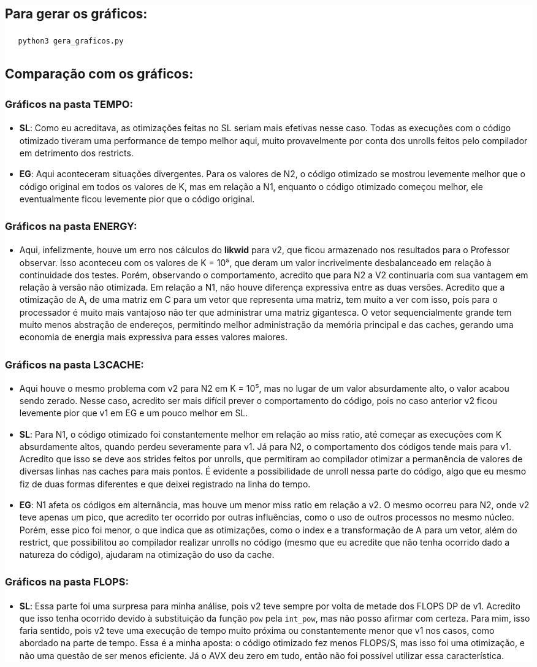 ## Para gerar os gráficos:
 ```bash
    python3 gera_graficos.py
 ```
## Comparação com os gráficos:

### Gráficos na pasta TEMPO:

- **SL**: Como eu acreditava, as otimizações feitas no SL seriam mais efetivas nesse caso. Todas as execuções com o código otimizado tiveram uma performance de tempo melhor aqui, muito provavelmente por conta dos unrolls feitos pelo compilador em detrimento dos restricts.
  
- **EG**: Aqui aconteceram situações divergentes. Para os valores de N2, o código otimizado se mostrou levemente melhor que o código original em todos os valores de K, mas em relação a N1, enquanto o código otimizado começou melhor, ele eventualmente ficou levemente pior que o código original.

### Gráficos na pasta ENERGY:

- Aqui, infelizmente, houve um erro nos cálculos do **likwid** para v2, que ficou armazenado nos resultados para o Professor observar. Isso aconteceu com os valores de K = 10⁵, que deram um valor incrivelmente desbalanceado em relação à continuidade dos testes. Porém, observando o comportamento, acredito que para N2 a V2 continuaria com sua vantagem em relação à versão não otimizada. Em relação a N1, não houve diferença expressiva entre as duas versões. Acredito que a otimização de A, de uma matriz em C para um vetor que representa uma matriz, tem muito a ver com isso, pois para o processador é muito mais vantajoso não ter que administrar uma matriz gigantesca. O vetor sequencialmente grande tem muito menos abstração de endereços, permitindo melhor administração da memória principal e das caches, gerando uma economia de energia mais expressiva para esses valores maiores.

### Gráficos na pasta L3CACHE:

- Aqui houve o mesmo problema com v2 para N2 em K = 10⁵, mas no lugar de um valor absurdamente alto, o valor acabou sendo zerado. Nesse caso, acredito ser mais difícil prever o comportamento do código, pois no caso anterior v2 ficou levemente pior que v1 em EG e um pouco melhor em SL.

- **SL**: Para N1, o código otimizado foi constantemente melhor em relação ao miss ratio, até começar as execuções com K absurdamente altos, quando perdeu severamente para v1. Já para N2, o comportamento dos códigos tende mais para v1. Acredito que isso se deve aos strides feitos por unrolls, que permitiram ao compilador otimizar a permanência de valores de diversas linhas nas caches para mais pontos. É evidente a possibilidade de unroll nessa parte do código, algo que eu mesmo fiz de duas formas diferentes e que deixei registrado na linha do tempo.

- **EG**: N1 afeta os códigos em alternância, mas houve um menor miss ratio em relação a v2. O mesmo ocorreu para N2, onde v2 teve apenas um pico, que acredito ter ocorrido por outras influências, como o uso de outros processos no mesmo núcleo. Porém, esse pico foi menor, o que indica que as otimizações, como o index e a transformação de A para um vetor, além do restrict, que possibilitou ao compilador realizar unrolls no código (mesmo que eu acredite que não tenha ocorrido dado a natureza do código), ajudaram na otimização do uso da cache.

### Gráficos na pasta FLOPS:

- **SL**: Essa parte foi uma surpresa para minha análise, pois v2 teve sempre por volta de metade dos FLOPS DP de v1. Acredito que isso tenha ocorrido devido à substituição da função `pow` pela `int_pow`, mas não posso afirmar com certeza. Para mim, isso faria sentido, pois v2 teve uma execução de tempo muito próxima ou constantemente menor que v1 nos casos, como abordado na parte de tempo. Essa é a minha aposta: o código otimizado fez menos FLOPS/S, mas isso foi uma otimização, e não uma questão de ser menos eficiente. Já o AVX deu zero em tudo, então não foi possível utilizar essa característica.
